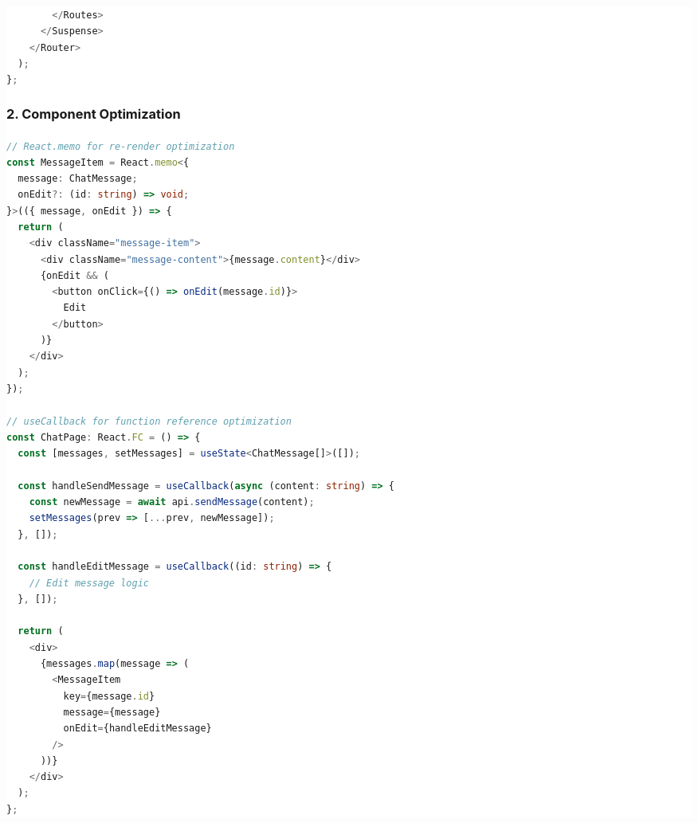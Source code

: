 ```typescript
        </Routes>
      </Suspense>
    </Router>
  );
};
```

### 2. Component Optimization
```typescript
// React.memo for re-render optimization
const MessageItem = React.memo<{
  message: ChatMessage;
  onEdit?: (id: string) => void;
}>(({ message, onEdit }) => {
  return (
    <div className="message-item">
      <div className="message-content">{message.content}</div>
      {onEdit && (
        <button onClick={() => onEdit(message.id)}>
          Edit
        </button>
      )}
    </div>
  );
});

// useCallback for function reference optimization
const ChatPage: React.FC = () => {
  const [messages, setMessages] = useState<ChatMessage[]>([]);
  
  const handleSendMessage = useCallback(async (content: string) => {
    const newMessage = await api.sendMessage(content);
    setMessages(prev => [...prev, newMessage]);
  }, []);
  
  const handleEditMessage = useCallback((id: string) => {
    // Edit message logic
  }, []);
  
  return (
    <div>
      {messages.map(message => (
        <MessageItem
          key={message.id}
          message={message}
          onEdit={handleEditMessage}
        />
      ))}
    </div>
  );
};
```

